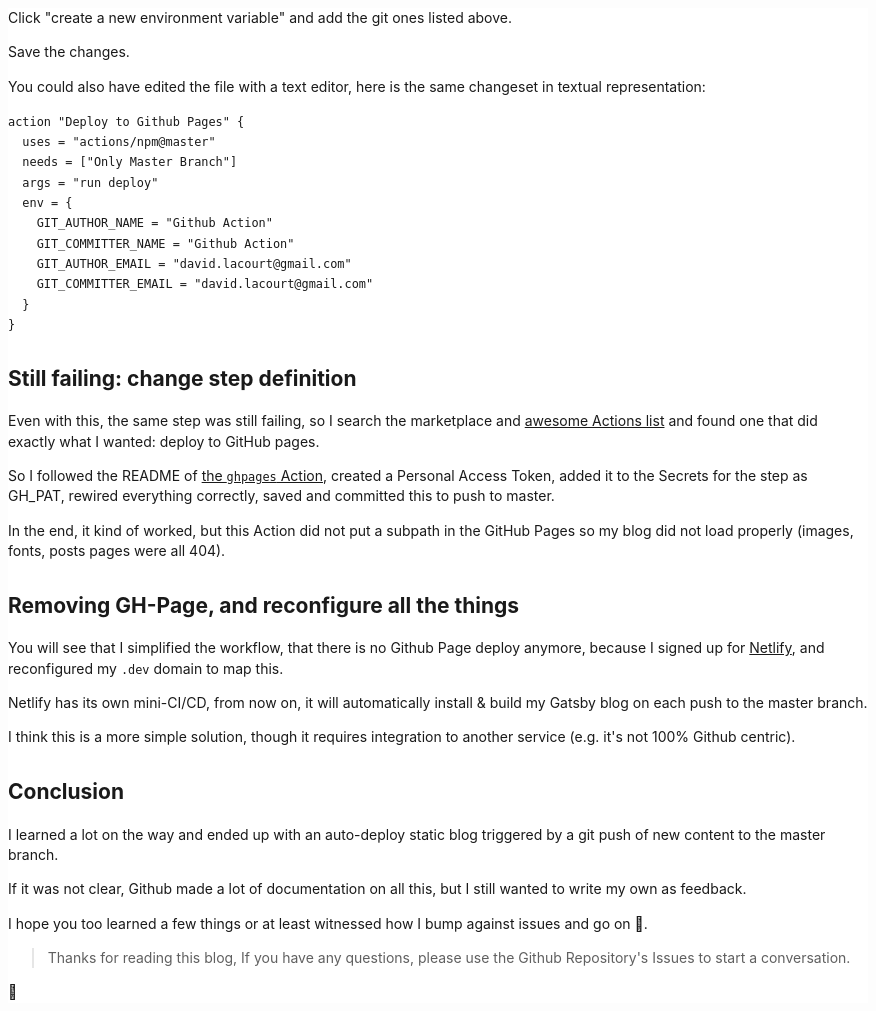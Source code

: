 Click "create a new environment variable" and add the git ones listed above.

Save the changes.

You could also have edited the file with a text editor, here is the same changeset in textual representation:

```text
action "Deploy to Github Pages" {
  uses = "actions/npm@master"
  needs = ["Only Master Branch"]
  args = "run deploy"
  env = {
    GIT_AUTHOR_NAME = "Github Action"
    GIT_COMMITTER_NAME = "Github Action"
    GIT_AUTHOR_EMAIL = "david.lacourt@gmail.com"
    GIT_COMMITTER_EMAIL = "david.lacourt@gmail.com"
  }
}
```

## Still failing: change step definition

Even with this, the same step was still failing, so I search the marketplace and [awesome Actions list](https://github.com/sdras/awesome-actions) and found one that did exactly what I wanted: deploy to GitHub pages.

So I followed the README of [the `ghpages` Action](https://github.com/maxheld83/ghpages), created a Personal Access Token, added it to the Secrets for the step as GH_PAT, rewired everything correctly, saved and committed this to push to master.

In the end, it kind of worked, but this Action did not put a subpath in the GitHub Pages so my blog did not load properly (images, fonts, posts pages were all 404).

## Removing GH-Page, and reconfigure all the things

You will see that I simplified the workflow, that there is no Github Page deploy anymore, because I signed up for [Netlify](https://www.netlify.com), and reconfigured my `.dev` domain to map this.

Netlify has its own mini-CI/CD, from now on, it will automatically install & build my Gatsby blog on each push to the master branch.

I think this is a more simple solution, though it requires integration to another service (e.g. it's not 100% Github centric).

## Conclusion

I learned a lot on the way and ended up with an auto-deploy static blog triggered by a git push of new content to the master branch.

If it was not clear, Github made a lot of documentation on all this, but I still wanted to write my own as feedback.

I hope you too learned a few things or at least witnessed how I bump against issues and go on 🤣.

> Thanks for reading this blog, If you have any questions, please use the Github Repository's Issues to start a conversation.

👋